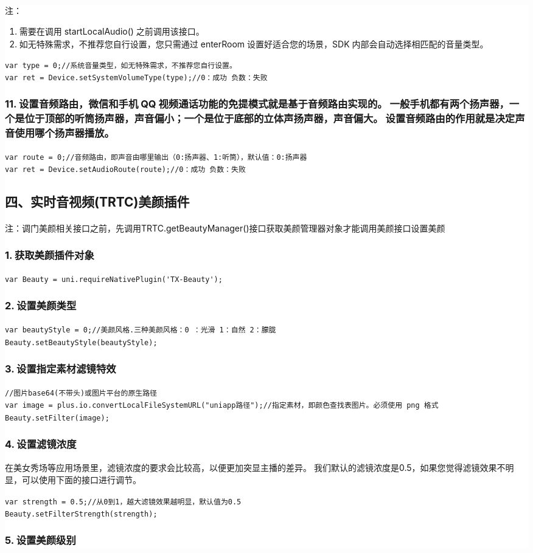 注：
1. 需要在调用 startLocalAudio() 之前调用该接口。
2. 如无特殊需求，不推荐您自行设置，您只需通过 enterRoom 设置好适合您的场景，SDK 内部会自动选择相匹配的音量类型。

```
var type = 0;//系统音量类型，如无特殊需求，不推荐您自行设置。
var ret = Device.setSystemVolumeType(type);//0：成功 负数：失败
```

### 11. 设置音频路由，微信和手机 QQ 视频通话功能的免提模式就是基于音频路由实现的。 一般手机都有两个扬声器，一个是位于顶部的听筒扬声器，声音偏小；一个是位于底部的立体声扬声器，声音偏大。 设置音频路由的作用就是决定声音使用哪个扬声器播放。

```
var route = 0;//音频路由，即声音由哪里输出（0:扬声器、1:听筒），默认值：0:扬声器
var ret = Device.setAudioRoute(route);//0：成功 负数：失败
```



## 四、实时音视频(TRTC)美颜插件

注：调门美颜相关接口之前，先调用TRTC.getBeautyManager()接口获取美颜管理器对象才能调用美颜接口设置美颜


### 1. 获取美颜插件对象

```
var Beauty = uni.requireNativePlugin('TX-Beauty');
```

### 2. 设置美颜类型

```
var beautyStyle = 0;//美颜风格.三种美颜风格：0 ：光滑 1：自然 2：朦胧
Beauty.setBeautyStyle(beautyStyle);
```

### 3. 设置指定素材滤镜特效

```
//图片base64(不带头)或图片平台的原生路径
var image = plus.io.convertLocalFileSystemURL("uniapp路径");//指定素材，即颜色查找表图片。必须使用 png 格式 
Beauty.setFilter(image);
```

### 4. 设置滤镜浓度

在美女秀场等应用场景里，滤镜浓度的要求会比较高，以便更加突显主播的差异。 我们默认的滤镜浓度是0.5，如果您觉得滤镜效果不明显，可以使用下面的接口进行调节。

```
var strength = 0.5;//从0到1，越大滤镜效果越明显，默认值为0.5
Beauty.setFilterStrength(strength);
```

### 5. 设置美颜级别
